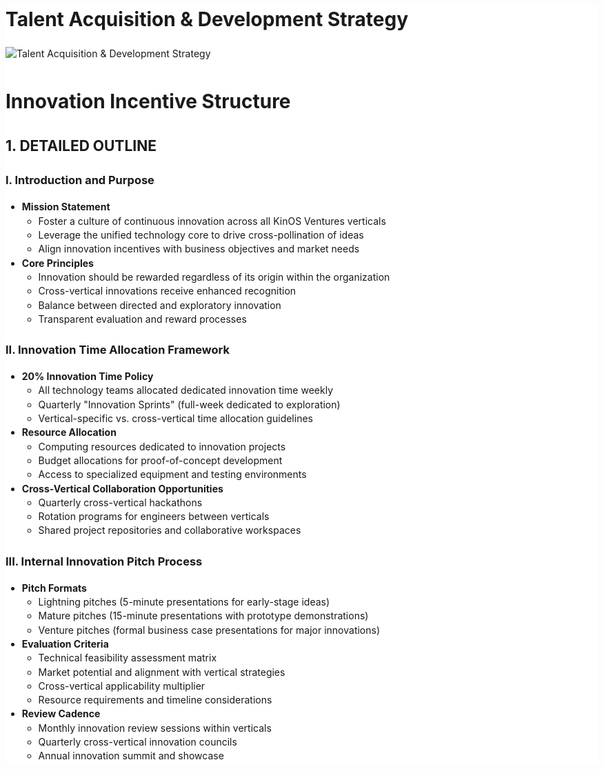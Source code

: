 # Talent Acquisition & Development Strategy

![Talent Acquisition & Development Strategy](/categories\Culture_Talent\talent-acquisition-development.png)

# Innovation Incentive Structure

## 1. DETAILED OUTLINE

### I. Introduction and Purpose
- **Mission Statement**
  - Foster a culture of continuous innovation across all KinOS Ventures verticals
  - Leverage the unified technology core to drive cross-pollination of ideas
  - Align innovation incentives with business objectives and market needs
- **Core Principles**
  - Innovation should be rewarded regardless of its origin within the organization
  - Cross-vertical innovations receive enhanced recognition
  - Balance between directed and exploratory innovation
  - Transparent evaluation and reward processes

### II. Innovation Time Allocation Framework
- **20% Innovation Time Policy**
  - All technology teams allocated dedicated innovation time weekly
  - Quarterly "Innovation Sprints" (full-week dedicated to exploration)
  - Vertical-specific vs. cross-vertical time allocation guidelines
- **Resource Allocation**
  - Computing resources dedicated to innovation projects
  - Budget allocations for proof-of-concept development
  - Access to specialized equipment and testing environments
- **Cross-Vertical Collaboration Opportunities**
  - Quarterly cross-vertical hackathons
  - Rotation programs for engineers between verticals
  - Shared project repositories and collaborative workspaces

### III. Internal Innovation Pitch Process
- **Pitch Formats**
  - Lightning pitches (5-minute presentations for early-stage ideas)
  - Mature pitches (15-minute presentations with prototype demonstrations)
  - Venture pitches (formal business case presentations for major innovations)
- **Evaluation Criteria**
  - Technical feasibility assessment matrix
  - Market potential and alignment with vertical strategies
  - Cross-vertical applicability multiplier
  - Resource requirements and timeline considerations
- **Review Cadence**
  - Monthly innovation review sessions within verticals
  - Quarterly cross-vertical innovation councils
  - Annual innovation summit and showcase
